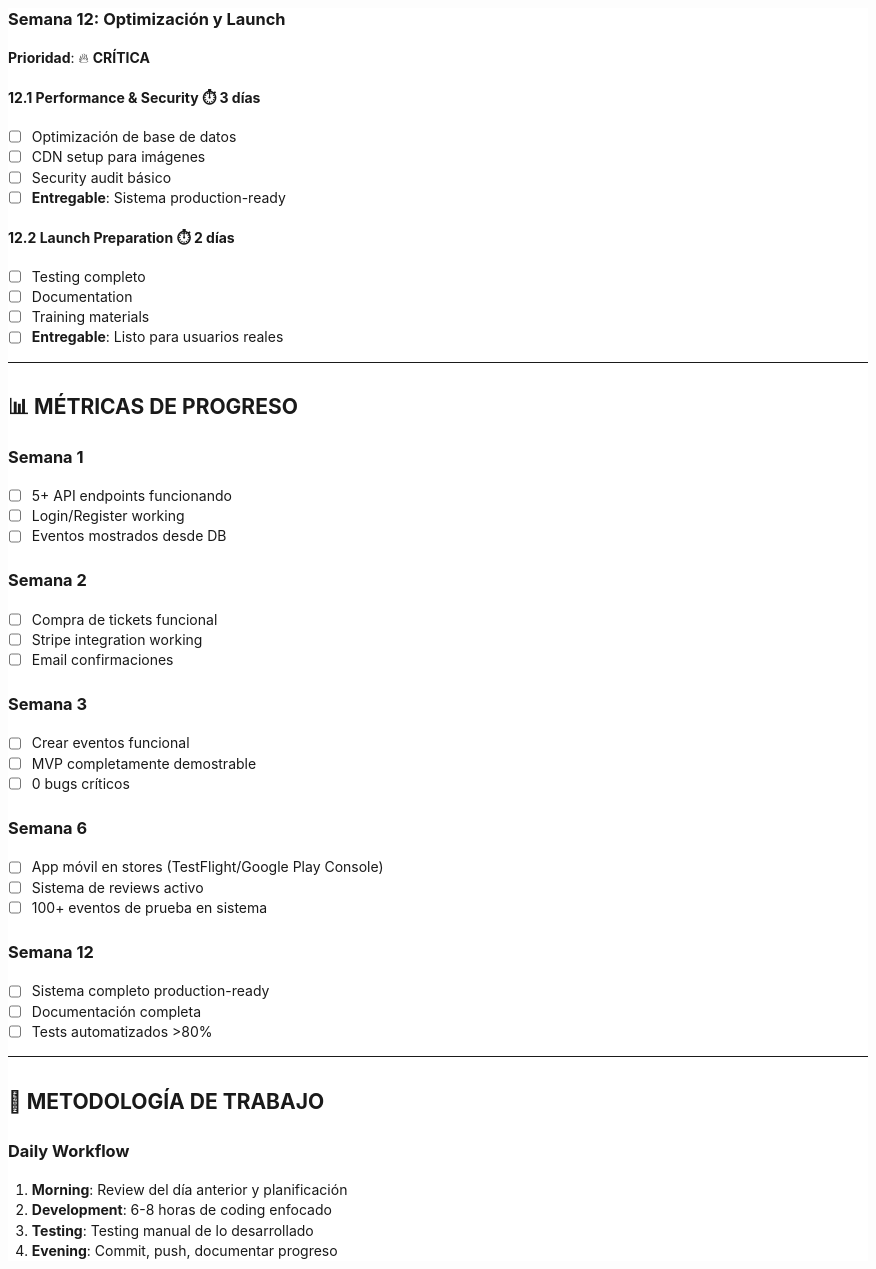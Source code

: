 ### **Semana 12: Optimización y Launch**
**Prioridad**: 🔥 **CRÍTICA**

#### **12.1 Performance & Security** ⏱️ 3 días
- [ ] Optimización de base de datos
- [ ] CDN setup para imágenes
- [ ] Security audit básico
- [ ] **Entregable**: Sistema production-ready

#### **12.2 Launch Preparation** ⏱️ 2 días
- [ ] Testing completo
- [ ] Documentation
- [ ] Training materials
- [ ] **Entregable**: Listo para usuarios reales

---

## 📊 **MÉTRICAS DE PROGRESO**

### **Semana 1**
- [ ] 5+ API endpoints funcionando
- [ ] Login/Register working
- [ ] Eventos mostrados desde DB

### **Semana 2**
- [ ] Compra de tickets funcional
- [ ] Stripe integration working
- [ ] Email confirmaciones

### **Semana 3**
- [ ] Crear eventos funcional
- [ ] MVP completamente demostrable
- [ ] 0 bugs críticos

### **Semana 6**
- [ ] App móvil en stores (TestFlight/Google Play Console)
- [ ] Sistema de reviews activo
- [ ] 100+ eventos de prueba en sistema

### **Semana 12**
- [ ] Sistema completo production-ready
- [ ] Documentación completa
- [ ] Tests automatizados >80%

---

## 🎯 **METODOLOGÍA DE TRABAJO**

### **Daily Workflow**
1. **Morning**: Review del día anterior y planificación
2. **Development**: 6-8 horas de coding enfocado
3. **Testing**: Testing manual de lo desarrollado
4. **Evening**: Commit, push, documentar progreso
